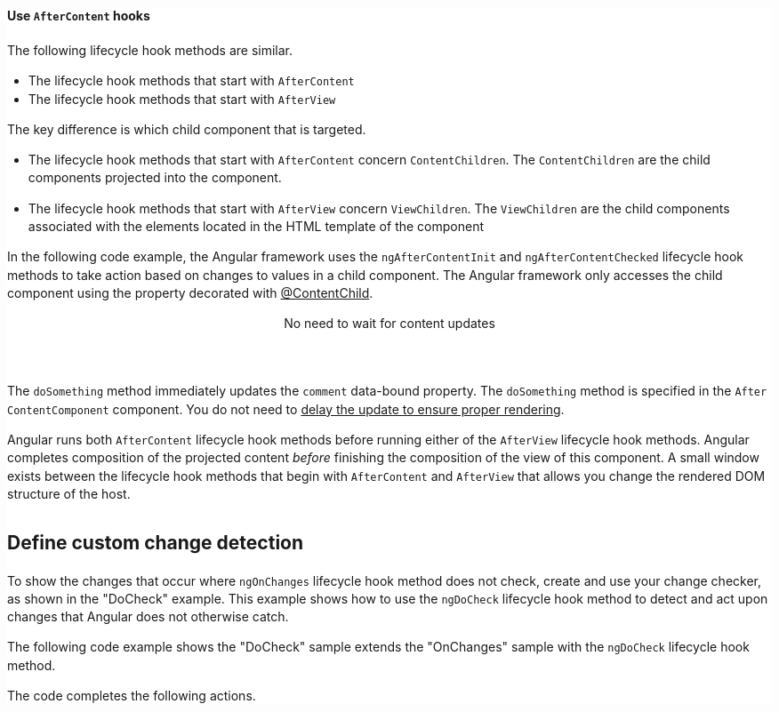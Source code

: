 </div>

#### Use `AfterContent` hooks

The following lifecycle hook methods are similar.

*   The lifecycle hook methods that start with `AfterContent`
*   The lifecycle hook methods that start with `AfterView`

The key difference is which child component that is targeted.

*   The lifecycle hook methods that start with `AfterContent` concern `ContentChildren`.
    The `ContentChildren` are the child components projected into the component.

*   The lifecycle hook methods that start with `AfterView` concern `ViewChildren`.
    The `ViewChildren` are the child components associated with the elements located in the HTML template of the component

In the following code example, the Angular framework uses the `ngAfterContentInit` and `ngAfterContentChecked` lifecycle hook methods to take action based on changes to values in a child component.
The Angular framework only accesses the child component using the property decorated with [@ContentChild][AioApiCoreContentchild].

<code-example header="AfterContentComponent (class excerpts)" path="lifecycle-hooks/src/app/after-content.component.ts" region="hooks"></code-example>

<div class="alert is-helpful">

<header>No need to wait for content updates</header>

The `doSomething` method immediately updates the `comment` data-bound property.
The `doSomething` method is specified in the `AfterContentComponent` component.
You do not need to [delay the update to ensure proper rendering][AioGuideComponentExampleLifecycleWaitBeforeUpdatingTheView].

Angular runs both `AfterContent` lifecycle hook methods before running either of the `AfterView` lifecycle hook methods.
Angular completes composition of the projected content *before* finishing the composition of the view of this component.
A small window exists between the lifecycle hook methods that begin with `AfterContent` and `AfterView` that allows you change the rendered DOM structure of the host.

</div>

## Define custom change detection

To show the changes that occur where `ngOnChanges` lifecycle hook method does not check, create and use your change checker, as shown in the "DoCheck" example.
This example shows how to use the `ngDoCheck` lifecycle hook method to detect and act upon changes that Angular does not otherwise catch.

The following code example shows the "DoCheck" sample extends the "OnChanges" sample with the `ngDoCheck` lifecycle hook method.

<code-example header="DoCheckComponent (ngDoCheck)" path="lifecycle-hooks/src/app/do-check.component.ts" region="ng-do-check"></code-example>

The code completes the following actions.


[AioApiCoreContentchild]: api/core/ContentChild "ContentChild | @angular/core - API | Angular"
[AioApiCoreSimplechange]: api/core/SimpleChange "SimpleChange | @angular/core - API | Angular"
[AioApiCoreViewchild]: api/core/ViewChild "ViewChild | @angular/core - API | Angular"
[AioGuideComponentExample]: guide/component/component-example "Example Angular component applications | Angular"
[AioGuideComponentExampleLifecycleDefineCustomChangeDetection]: guide/component/component-example-lifecycle#define-custom-change-detection "Define custom change detection - Example: lifecycle hook methods | Angular"
[AioGuideComponentExampleLifecycleRespondToViewChanges]: guide/component/component-example-lifecycle#respond-to-view-changes "Respond to view changes - Example: lifecycle hook methods | Angular"
[AioGuideComponentExampleLifecycleRespondToProjectedContentChanges]: guide/component/component-example-lifecycle#respond-to-projected-content-changes "Respond to projected content changes - Example: lifecycle hook methods | Angular"
[AioGuideComponentExampleLifecycleSequenceAndFrequencyOfAllLifecycleEvents]: guide/component/component-example-lifecycle#sequence-and-frequency-of-all-lifecycle-events "Sequence and frequency of all lifecycle events - Example: lifecycle hook methods | Angular"
[AioGuideComponentExampleLifecycleUseComponentAndDirectiveHooksTogether]: guide/component/component-example-lifecycle#use-component-and-directive-hooks-together "Use component and directive hooks together - Example: lifecycle hook methods | Angular"
[AioGuideComponentExampleLifecycleUseDirectivesToWatchTheDom]: guide/component/component-example-lifecycle#use-directives-to-watch-the-dom "Use directives to watch the DOM - Example: lifecycle hook methods | Angular"
[AioGuideComponentExampleLifecycleUseChangeDetectionHooks]: guide/component/component-example-lifecycle#use-change-detection-hooks "Use change detection hooks - Example: lifecycle hook methods | Angular"
[AioGuideComponentExampleLifecycleWaitBeforeUpdatingTheView]: guide/component/component-example-lifecycle#wait-before-updating-the-view "Wait before updating the view - Example: lifecycle hook methods | Angular"
[AioGuideGlossaryUnidirectionalDataFlow]: guide/glossary#unidirectional-data-flow "unidirectional data flow - Glossary | Angular"
[AioGuideGlossaryView]: guide/glossary#view "view - Glossary | Angular"
[AioGuideGlossaryViewHierarchy]: guide/glossary#view-hierarchy "view hierarchy - Glossary | Angular"